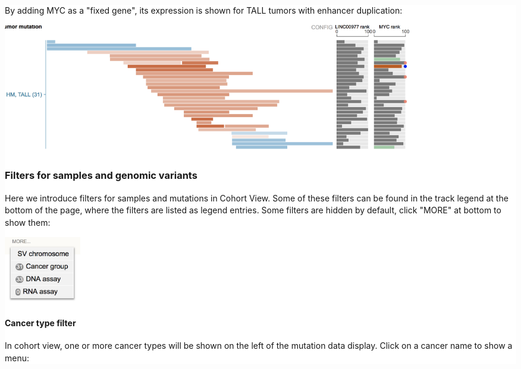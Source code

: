 By adding MYC as a "fixed gene", its expression is shown for TALL tumors
with enhancer duplication:

<img src="./media/image3.png" style="width:7.1in;height:2.22222in" />

### Filters for samples and genomic variants

Here we introduce filters for samples and mutations in Cohort View. Some
of these filters can be found in the track legend at the bottom of the
page, where the filters are listed as legend entries. Some filters are
hidden by default, click "MORE" at bottom to show them:

<img src="./media/image76.png" style="width:1.32675in;height:1.14375in" />

#### Cancer type filter

In cohort view, one or more cancer types will be shown on the left of
the mutation data display. Click on a cancer name to show a menu:
